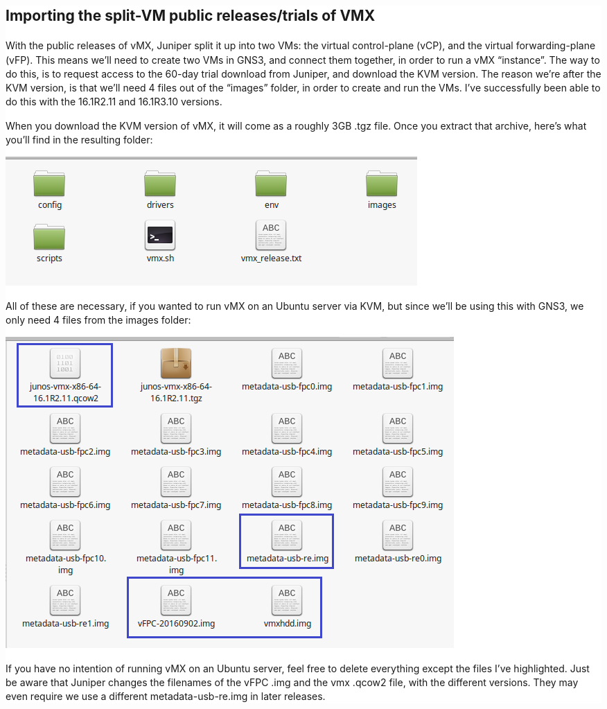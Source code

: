 ## Importing the split-VM public releases/trials of VMX
With the public releases of vMX, Juniper split it up into two VMs: the virtual control-plane (vCP), and the virtual forwarding-plane (vFP). This means we’ll need to create two VMs in GNS3, and connect them together, in order to run a vMX “instance”.   The way to do this, is to request access to the 60-day trial download from Juniper, and download the KVM version.  The reason we’re after the KVM version, is that we’ll need 4 files out of the “images” folder, in order to create and run the VMs. I’ve successfully been able to do this with the 16.1R2.11 and 16.1R3.10 versions.    

When you download the KVM version of vMX, it will come as a roughly 3GB .tgz file. Once you extract that archive, here’s what you’ll find in the resulting folder:

![screenshot](../../img/importing-vmx-and-vqfx-into-gns3/12.jpg)

All of these are necessary, if you wanted to run vMX on an Ubuntu server via KVM, but since we’ll be using this with GNS3, we only need 4 files from the images folder:

![screenshot](../../img/importing-vmx-and-vqfx-into-gns3/13.jpg)

If you have no intention of running vMX on an Ubuntu server, feel free to delete everything except the files I’ve highlighted. Just be aware that Juniper changes the filenames of the vFPC .img and the vmx .qcow2 file, with the different versions. They may even require we use a different metadata-usb-re.img in later releases.
